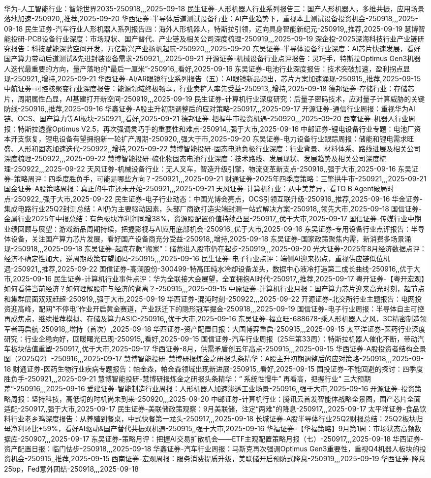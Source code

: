 华为-人工智能行业：智能世界2035-250918,,,2025-09-18
民生证券-人形机器人行业系列报告三：国产人形机器人，多维共振，应用场景落地加速-250920,,推荐,2025-09-20
华西证券-半导体后道测试设备行业：AI产业趋势下，重视本土测试设备投资机会-250918,,,2025-09-18
民生证券-汽车行业人形机器人系列报告四：海外人形机器人，特斯拉引领，迈向具身智能新纪元-250919,,推荐,2025-09-19
慧博智能投研-PCB设备行业深度：市场现状、国产替代、产业链及相关公司深度梳理-250919,,,2025-09-19
深企投-2025深海科技行业产业链研究报告：科技赋能深蓝空间开发，万亿新兴产业扬帆起航-250920,,,2025-09-20
东吴证券-半导体设备行业深度：AI芯片快速发展，看好国产算力带动后道测试&先进封装设备需求-250921,,,2025-09-21
开源证券-机械设备行业点评报告：灵巧手，特斯拉Optimus Gen3机器人迭代最重要的方向，量产落地的“最后一厘米”-250916,,看好,2025-09-16
东吴证券-电池行业深度报告：技术突破加速，盈利拐点显现-250921,,增持,2025-09-21
华西证券-AI/AR眼镜行业系列报告（五）：AI眼镜新品频出，芯片方案加速涌现-250915,,推荐,2025-09-15
中航证券-可控核聚变行业深度报告：能源领域终极畅享，行业卖铲人率先受益-250913,,增持,2025-09-18
德邦证券-存储行业：存储芯片，周期属性凸显，AI基建打开新空间-250919,,,2025-09-19
民生证券-计算机行业深度研究：后量子密码技术，应对量子计算威胁的关键防线-250916,,推荐,2025-09-16
华鑫证券-A股主升初期调整后的应对策略-250917,,,2025-09-17
开源证券-通信行业周报：重视华为AI链、OCS、国产算力等AI板块-250921,,看好,2025-09-21
德邦证券-把握牛市投资机遇-250920,,,2025-09-20
西南证券-机器人行业周报：特斯拉透露Optimus V2.5，再次强调灵巧手的重要性和难点-250914,,强于大市,2025-09-16
中邮证券-锂电设备行业专题：电池厂资本开支恢复，锂电设备有望拥抱新一轮扩产周期-250920,,强大于市,2025-09-20
东吴证券-电力设备行业跟踪周报：储能和锂电需求旺盛、人形和固态加速迭代-250922,,增持,2025-09-22
慧博智能投研-固态电池负极行业深度：行业背景、材料体系、路线进展及相关公司深度梳理-250922,,,2025-09-22
慧博智能投研-硫化物固态电池行业深度：技术路线、发展现状、发展趋势及相关公司深度梳理-250922,,,2025-09-22
天风证券-机械设备行业：无人叉车，智造升级引擎，物流变革新支点-250916,,强于大市,2025-09-16
东吴证券-策略周评：四季度胜负手，可能是哪些方向？-250921,,,2025-09-21
财通证券-2025年四季度策略：三擎拱牛市-250921,,,2025-09-21
国金证券-A股策略周报：真正的牛市还未开始-250921,,,2025-09-21
天风证券-计算机行业：从中美差异，看TO B Agent破局时点-250922,,强于大市,2025-09-22
民生证券-电子行业动态：中国光博会亮点，OCS引领互联升级-250916,,推荐,2025-09-16
华金证券-集成电路行业25Q2封测总结：AI仍为主要驱动因素，头部厂商欲打造尖端封测一站式解决方案-250918,,领先大市,2025-09-18
国信证券-金属行业2025年中报总结：有色板块净利润同增38%，资源股配置价值持续凸显-250917,,优于大市,2025-09-17
国信证券-传媒行业中期业绩回顾与展望：游戏新品周期持续，把握影视与AI应用底部机会-250916,,优于大市,2025-09-16
东吴证券-专用设备行业点评报告：半导体设备，关注国产算力芯片发展，看好国产设备商充分受益-250918,,增持,2025-09-18
东吴证券-国家政策聚焦内需，新消费多场景涌现-250918,,,2025-09-18
东吴证券-起底存款“搬家”：储蓄进入股市仍在起步-250919,,,2025-09-20
光大证券-2025年8月经济数据点评：经济不确定性加大，逆周期政策有望加码-250915,,,2025-09-16
民生证券-电子行业点评：端侧AI迎来拐点，重视供应链低位机遇-250921,,推荐,2025-09-22
国信证券-高澜股份-300499-特高压纯水冷却设备龙头，数据中心液冷打造第二成长曲线-250916,,优于大市,2025-09-16
民生证券-计算机行业事件点评：华为全联接大会展望，全面拥抱AI时代-250917,,推荐,2025-09-17
粤开证券-【粤开宏观】如何看待当前经济？如何理解股市与经济的背离？-250915,,,2025-09-15
中原证券-计算机行业月报：国产算力芯片迎来高光时刻，超节点和集群层面双双赶超-250919,,强于大市,2025-09-19
华西证券-混沌时刻-250922,,,2025-09-22
开源证券-北交所行业主题报告：电网投资迎高峰，配网“不停电”作业开启黄金赛道，产业跃迁下的隐形冠军掘金-250918,,,2025-09-19
国信证券-电子行业周报：半导体自主可控再成焦点，继续推荐模拟、存储及算力ASIC-250916,,优于大市,2025-09-16
东吴证券-福立旺-688678-乘人形机器人之风，3C精密制造领军者再启航-250918,,增持（首次）,2025-09-18
华西证券-资产配置日报：大国博弈重启-250915,,,2025-09-15
太平洋证券-医药行业深度研究：行业企稳向好，回暖曙光已现-250915,,看好,2025-09-15
国信证券-汽车行业周报（25年第33周）：特斯拉机器人催化不断，带动汽车板块估值重塑-250917,,优于大市,2025-09-17
华西证券-8月，供需矛盾创五年高点-250915,,,2025-09-15
华西证券-A股投资者结构全景图（2025Q2）-250916,,,2025-09-17
慧博智能投研-慧博研报炼金之研报头条精华：A股主升初期调整后的应对策略-250918,,,2025-09-18
财通证券-医药生物行业疾病专题报告：帕金森，帕金森领域出现新进展-250915,,看好,2025-09-15
国投证券-不能回避的探讨：四季度胜负手-250921,,,2025-09-21
慧博智能投研-慧博研报炼金之研报头条精华：“ 系统性慢牛” 再看高，把握行业“ 三大预期差”-250916,,,2025-09-16
爱建证券-智能制造行业周报：人形机器人加速渗透工业场景-250916,,强于大市,2025-09-16
开源证券-投资策略周报：坚持科技，高低切的时机尚未到来-250920,,,2025-09-20
中邮证券-计算机行业：腾讯云首发智能体战略全景图，国产芯片全面适配-250917,,强于大市,2025-09-17
民生证券-美联储政策观察：9月美联储，注定“两难”的降息-250917,,,2025-09-17
太平洋证券-食品饮料行业老乡鸡深度报告：从养殖到餐桌，中式快餐第一龙头-250917,,,2025-09-18
长城证券-A股半导体行业25Q2财报总结：25Q2板块归母净利环比+59%，看好AI驱动&国产替代共振双机遇-250915,,强于大市,2025-09-16
华福证券-【华福策略】9月第1周：市场状态高频数据库-250907,,,2025-09-17
东吴证券-策略月评：把握AI交易扩散机会——ETF主观配置策略月报（七）-250917,,,2025-09-18
华西证券-资产配置日报：临门怯步-250918,,,2025-09-18
华鑫证券-汽车行业周报：马斯克再次强调Optimus Gen3重要性，重视Q4机器人板块的投资机会-250915,,推荐,2025-09-15
西南证券-宏观周报：服务消费提质升级，美联储开启预防式降息-250919,,,2025-09-19
华西证券-降息25bp，Fed意外团结-250918,,,2025-09-18